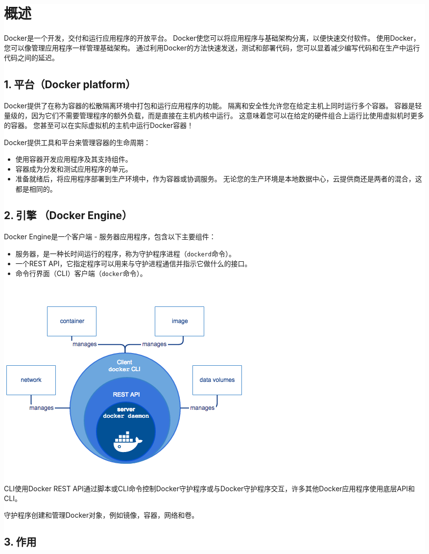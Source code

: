# 概述

Docker是一个开发，交付和运行应用程序的开放平台。 Docker使您可以将应用程序与基础架构分离，以便快速交付软件。 使用Docker，您可以像管理应用程序一样管理基础架构。 通过利用Docker的方法快速发送，测试和部署代码，您可以显着减少编写代码和在生产中运行代码之间的延迟。

## 1. 平台（Docker platform）

Docker提供了在称为容器的松散隔离环境中打包和运行应用程序的功能。 隔离和安全性允许您在给定主机上同时运行多个容器。 容器是轻量级的，因为它们不需要管理程序的额外负载，而是直接在主机内核中运行。 这意味着您可以在给定的硬件组合上运行比使用虚拟机时更多的容器。 您甚至可以在实际虚拟机的主机中运行Docker容器！

Docker提供工具和平台来管理容器的生命周期：

  * 使用容器开发应用程序及其支持组件。
  * 容器成为分发和测试应用程序的单元。
  * 准备就绪后，将应用程序部署到生产环境中，作为容器或协调服务。 无论您的生产环境是本地数据中心，云提供商还是两者的混合，这都是相同的。

## 2. 引擎 （Docker Engine）

Docker Engine是一个客户端 - 服务器应用程序，包含以下主要组件：

  * 服务器，是一种长时间运行的程序，称为守护程序进程（`dockerd`命令）。
  * 一个REST API，它指定程序可以用来与守护进程通信并指示它做什么的接口。
  * 命令行界面（CLI）客户端（`docker`命令）。

![engine-components-flow](../images/engine-components-flow.png)

CLI使用Docker REST API通过脚本或CLI命令控制Docker守护程序或与Docker守护程序交互，许多其他Docker应用程序使用底层API和CLI。

守护程序创建和管理Docker对象，例如镜像，容器，网络和卷。

## 3. 作用
